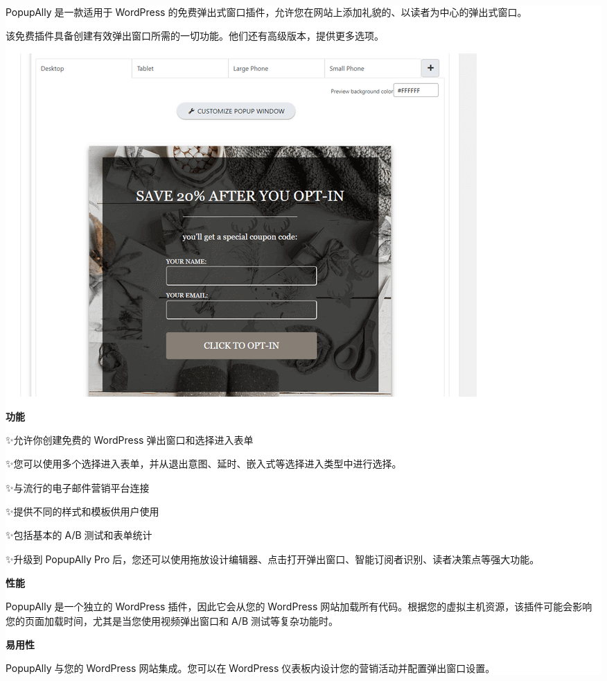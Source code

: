 PopupAlly 是一款适用于 WordPress 的免费弹出式窗口插件，允许您在网站上添加礼貌的、以读者为中心的弹出式窗口。

该免费插件具备创建有效弹出窗口所需的一切功能。他们还有高级版本，提供更多选项。

![PopupAlly 是一款适用于 WordPress 的免费弹出式窗口插件，允许您在网站上添加礼貌的、以读者为中心的弹出式窗口。](https://raw.githubusercontent.com/huijingfei/huijingfei.github.io/master/images/popup%20plugins/customize-popup-popupally.png)

**功能**

✨允许你创建免费的 WordPress 弹出窗口和选择进入表单

✨您可以使用多个选择进入表单，并从退出意图、延时、嵌入式等选择进入类型中进行选择。

✨与流行的电子邮件营销平台连接

✨提供不同的样式和模板供用户使用

✨包括基本的 A/B 测试和表单统计

✨升级到 PopupAlly Pro 后，您还可以使用拖放设计编辑器、点击打开弹出窗口、智能订阅者识别、读者决策点等强大功能。

**性能**

PopupAlly 是一个独立的 WordPress 插件，因此它会从您的 WordPress 网站加载所有代码。根据您的虚拟主机资源，该插件可能会影响您的页面加载时间，尤其是当您使用视频弹出窗口和 A/B 测试等复杂功能时。

**易用性**

PopupAlly 与您的 WordPress 网站集成。您可以在 WordPress 仪表板内设计您的营销活动并配置弹出窗口设置。
